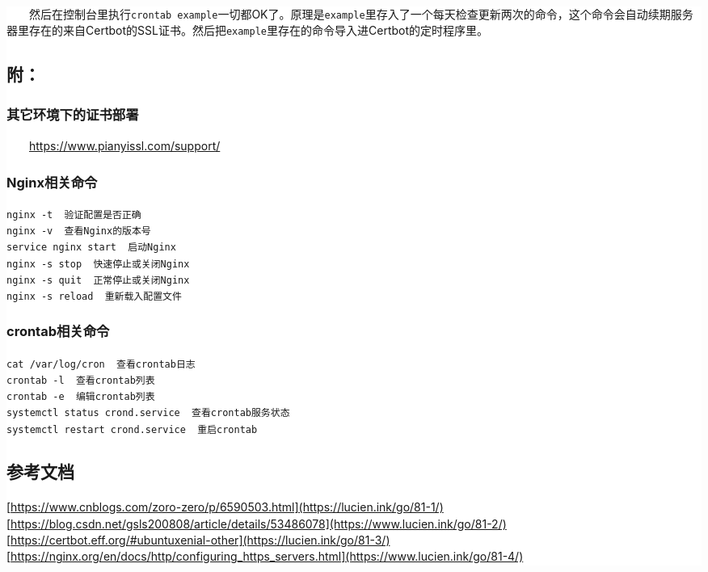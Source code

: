 &emsp;&emsp;然后在控制台里执行`crontab example`一切都OK了。原理是`example`里存入了一个每天检查更新两次的命令，这个命令会自动续期服务器里存在的来自Certbot的SSL证书。然后把`example`里存在的命令导入进Certbot的定时程序里。

## 附：

### 其它环境下的证书部署

&emsp;&emsp;https://www.pianyissl.com/support/

### Nginx相关命令

```
nginx -t  验证配置是否正确
nginx -v  查看Nginx的版本号
service nginx start  启动Nginx
nginx -s stop  快速停止或关闭Nginx
nginx -s quit  正常停止或关闭Nginx
nginx -s reload  重新载入配置文件
```

### crontab相关命令

```
cat /var/log/cron  查看crontab日志
crontab -l  查看crontab列表
crontab -e  编辑crontab列表
systemctl status crond.service  查看crontab服务状态
systemctl restart crond.service  重启crontab
```

## 参考文档

[https://www.cnblogs.com/zoro-zero/p/6590503.html](https://lucien.ink/go/81-1/)
[https://blog.csdn.net/gsls200808/article/details/53486078](https://www.lucien.ink/go/81-2/)
[https://certbot.eff.org/#ubuntuxenial-other](https://lucien.ink/go/81-3/)
[https://nginx.org/en/docs/http/configuring_https_servers.html](https://www.lucien.ink/go/81-4/)


  [1]: assets/img/posts/2018/02/05/2018-02-05-rang_wang_zhan_yong_jiu_yong_you_https_shen_qing_mian_fei_ssl_zheng_shu_bing_zi_dong_xu_qi/ping_mu_kuai_zhao_2018_02_0516.43.26.png
  [2]: assets/img/posts/2018/02/05/2018-02-05-rang_wang_zhan_yong_jiu_yong_you_https_shen_qing_mian_fei_ssl_zheng_shu_bing_zi_dong_xu_qi/ping_mu_kuai_zhao_2018_02_0516.47.53.png
  [3]: assets/img/posts/2018/02/05/2018-02-05-rang_wang_zhan_yong_jiu_yong_you_https_shen_qing_mian_fei_ssl_zheng_shu_bing_zi_dong_xu_qi/tu_pian_2.png
  [4]: assets/img/posts/2018/02/05/2018-02-05-rang_wang_zhan_yong_jiu_yong_you_https_shen_qing_mian_fei_ssl_zheng_shu_bing_zi_dong_xu_qi/tu_pian_3.png
  [5]: assets/img/posts/2018/02/05/2018-02-05-rang_wang_zhan_yong_jiu_yong_you_https_shen_qing_mian_fei_ssl_zheng_shu_bing_zi_dong_xu_qi/tu_pian_4.png
  [6]: assets/img/posts/2018/02/05/2018-02-05-rang_wang_zhan_yong_jiu_yong_you_https_shen_qing_mian_fei_ssl_zheng_shu_bing_zi_dong_xu_qi/tu_pian_5.png
  [7]: assets/img/posts/2018/02/05/2018-02-05-rang_wang_zhan_yong_jiu_yong_you_https_shen_qing_mian_fei_ssl_zheng_shu_bing_zi_dong_xu_qi/tu_pian_6.png
  [8]: assets/img/posts/2018/02/05/2018-02-05-rang_wang_zhan_yong_jiu_yong_you_https_shen_qing_mian_fei_ssl_zheng_shu_bing_zi_dong_xu_qi/tu_pian_7.png
  [9]: assets/img/posts/2018/02/05/2018-02-05-rang_wang_zhan_yong_jiu_yong_you_https_shen_qing_mian_fei_ssl_zheng_shu_bing_zi_dong_xu_qi/tu_pian_8.png
  [10]: assets/img/posts/2018/02/05/2018-02-05-rang_wang_zhan_yong_jiu_yong_you_https_shen_qing_mian_fei_ssl_zheng_shu_bing_zi_dong_xu_qi/tu_pian_9.png
  [11]: assets/img/posts/2018/02/05/2018-02-05-rang_wang_zhan_yong_jiu_yong_you_https_shen_qing_mian_fei_ssl_zheng_shu_bing_zi_dong_xu_qi/tu_pian_10.png
  [12]: assets/img/posts/2018/02/05/2018-02-05-rang_wang_zhan_yong_jiu_yong_you_https_shen_qing_mian_fei_ssl_zheng_shu_bing_zi_dong_xu_qi/tu_pian_11.png